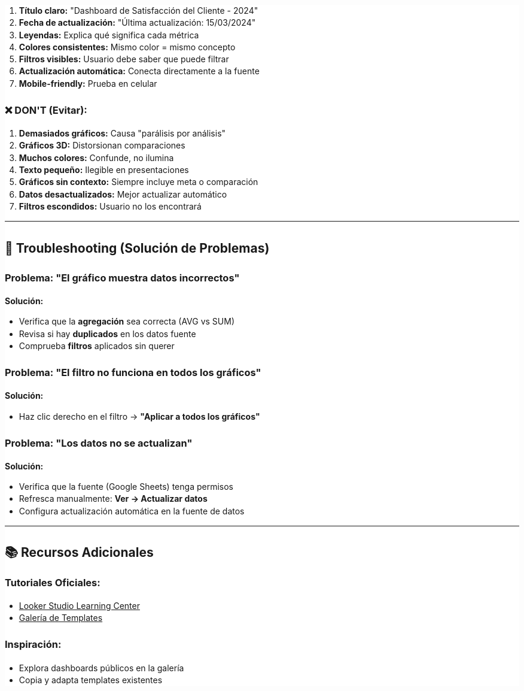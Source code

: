 1. **Título claro:** "Dashboard de Satisfacción del Cliente - 2024"
2. **Fecha de actualización:** "Última actualización: 15/03/2024"
3. **Leyendas:** Explica qué significa cada métrica
4. **Colores consistentes:** Mismo color = mismo concepto
5. **Filtros visibles:** Usuario debe saber que puede filtrar
6. **Actualización automática:** Conecta directamente a la fuente
7. **Mobile-friendly:** Prueba en celular

### ❌ DON'T (Evitar):

1. **Demasiados gráficos:** Causa "parálisis por análisis"
2. **Gráficos 3D:** Distorsionan comparaciones
3. **Muchos colores:** Confunde, no ilumina
4. **Texto pequeño:** Ilegible en presentaciones
5. **Gráficos sin contexto:** Siempre incluye meta o comparación
6. **Datos desactualizados:** Mejor actualizar automático
7. **Filtros escondidos:** Usuario no los encontrará

---

## 🐛 Troubleshooting (Solución de Problemas)

### Problema: "El gráfico muestra datos incorrectos"

**Solución:**
- Verifica que la **agregación** sea correcta (AVG vs SUM)
- Revisa si hay **duplicados** en los datos fuente
- Comprueba **filtros** aplicados sin querer

### Problema: "El filtro no funciona en todos los gráficos"

**Solución:**
- Haz clic derecho en el filtro → **"Aplicar a todos los gráficos"**

### Problema: "Los datos no se actualizan"

**Solución:**
- Verifica que la fuente (Google Sheets) tenga permisos
- Refresca manualmente: **Ver → Actualizar datos**
- Configura actualización automática en la fuente de datos

---

## 📚 Recursos Adicionales

### Tutoriales Oficiales:
- [Looker Studio Learning Center](https://support.google.com/looker-studio/)
- [Galería de Templates](https://lookerstudio.google.com/gallery)

### Inspiración:
- Explora dashboards públicos en la galería
- Copia y adapta templates existentes
